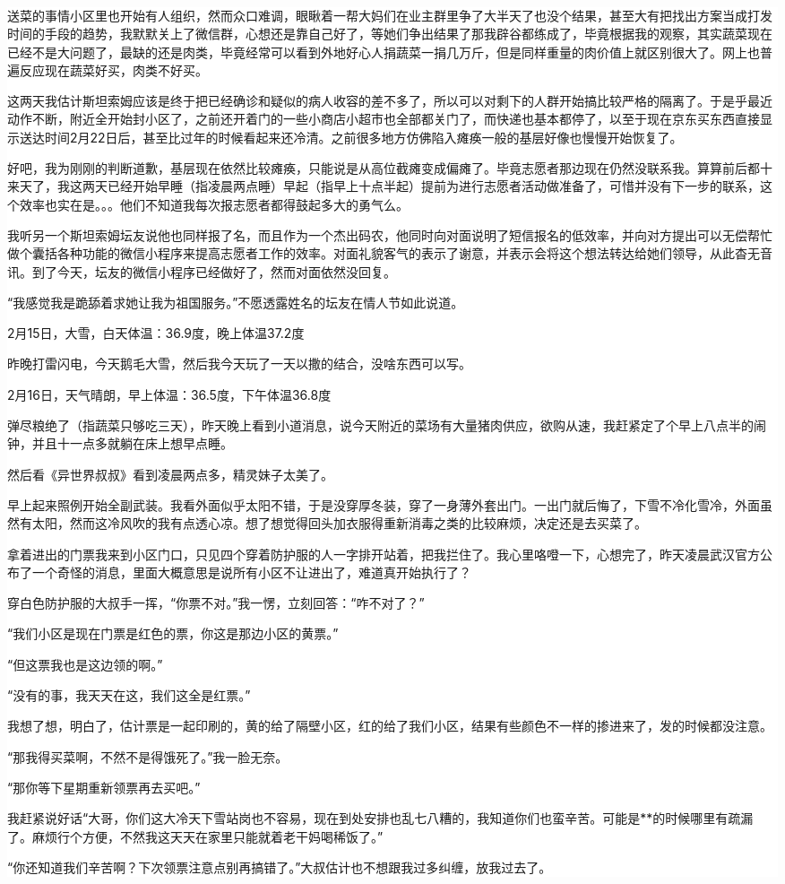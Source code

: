 送菜的事情小区里也开始有人组织，然而众口难调，眼瞅着一帮大妈们在业主群里争了大半天了也没个结果，甚至大有把找出方案当成打发时间的手段的趋势，我默默关上了微信群，心想还是靠自己好了，等她们争出结果了那我辟谷都练成了，毕竟根据我的观察，其实蔬菜现在已经不是大问题了，最缺的还是肉类，毕竟经常可以看到外地好心人捐蔬菜一捐几万斤，但是同样重量的肉价值上就区别很大了。网上也普遍反应现在蔬菜好买，肉类不好买。


这两天我估计斯坦索姆应该是终于把已经确诊和疑似的病人收容的差不多了，所以可以对剩下的人群开始搞比较严格的隔离了。于是乎最近动作不断，附近全开始封小区了，之前还开着门的一些小商店小超市也全部都关门了，而快递也基本都停了，以至于现在京东买东西直接显示送达时间2月22日后，甚至比过年的时候看起来还冷清。之前很多地方仿佛陷入瘫痪一般的基层好像也慢慢开始恢复了。


好吧，我为刚刚的判断道歉，基层现在依然比较瘫痪，只能说是从高位截瘫变成偏瘫了。毕竟志愿者那边现在仍然没联系我。算算前后都十来天了，我这两天已经开始早睡（指凌晨两点睡）早起（指早上十点半起）提前为进行志愿者活动做准备了，可惜并没有下一步的联系，这个效率也实在是。。。他们不知道我每次报志愿者都得鼓起多大的勇气么。


我听另一个斯坦索姆坛友说他也同样报了名，而且作为一个杰出码农，他同时向对面说明了短信报名的低效率，并向对方提出可以无偿帮忙做个囊括各种功能的微信小程序来提高志愿者工作的效率。对面礼貌客气的表示了谢意，并表示会将这个想法转达给她们领导，从此杳无音讯。到了今天，坛友的微信小程序已经做好了，然而对面依然没回复。


“我感觉我是跪舔着求她让我为祖国服务。”不愿透露姓名的坛友在情人节如此说道。



2月15日，大雪，白天体温：36.9度，晚上体温37.2度


昨晚打雷闪电，今天鹅毛大雪，然后我今天玩了一天以撒的结合，没啥东西可以写。




2月16日，天气晴朗，早上体温：36.5度，下午体温36.8度


弹尽粮绝了（指蔬菜只够吃三天），昨天晚上看到小道消息，说今天附近的菜场有大量猪肉供应，欲购从速，我赶紧定了个早上八点半的闹钟，并且十一点多就躺在床上想早点睡。


然后看《异世界叔叔》看到凌晨两点多，精灵妹子太美了。


早上起来照例开始全副武装。我看外面似乎太阳不错，于是没穿厚冬装，穿了一身薄外套出门。一出门就后悔了，下雪不冷化雪冷，外面虽然有太阳，然而这冷风吹的我有点透心凉。想了想觉得回头加衣服得重新消毒之类的比较麻烦，决定还是去买菜了。


拿着进出的门票我来到小区门口，只见四个穿着防护服的人一字排开站着，把我拦住了。我心里咯噔一下，心想完了，昨天凌晨武汉官方公布了一个奇怪的消息，里面大概意思是说所有小区不让进出了，难道真开始执行了？


穿白色防护服的大叔手一挥，“你票不对。”我一愣，立刻回答：“咋不对了？”


“我们小区是现在门票是红色的票，你这是那边小区的黄票。”


“但这票我也是这边领的啊。”


“没有的事，我天天在这，我们这全是红票。”


我想了想，明白了，估计票是一起印刷的，黄的给了隔壁小区，红的给了我们小区，结果有些颜色不一样的掺进来了，发的时候都没注意。


“那我得买菜啊，不然不是得饿死了。”我一脸无奈。


“那你等下星期重新领票再去买吧。”


我赶紧说好话“大哥，你们这大冷天下雪站岗也不容易，现在到处安排也乱七八糟的，我知道你们也蛮辛苦。可能是**的时候哪里有疏漏了。麻烦行个方便，不然我这天天在家里只能就着老干妈喝稀饭了。”


“你还知道我们辛苦啊？下次领票注意点别再搞错了。”大叔估计也不想跟我过多纠缠，放我过去了。

